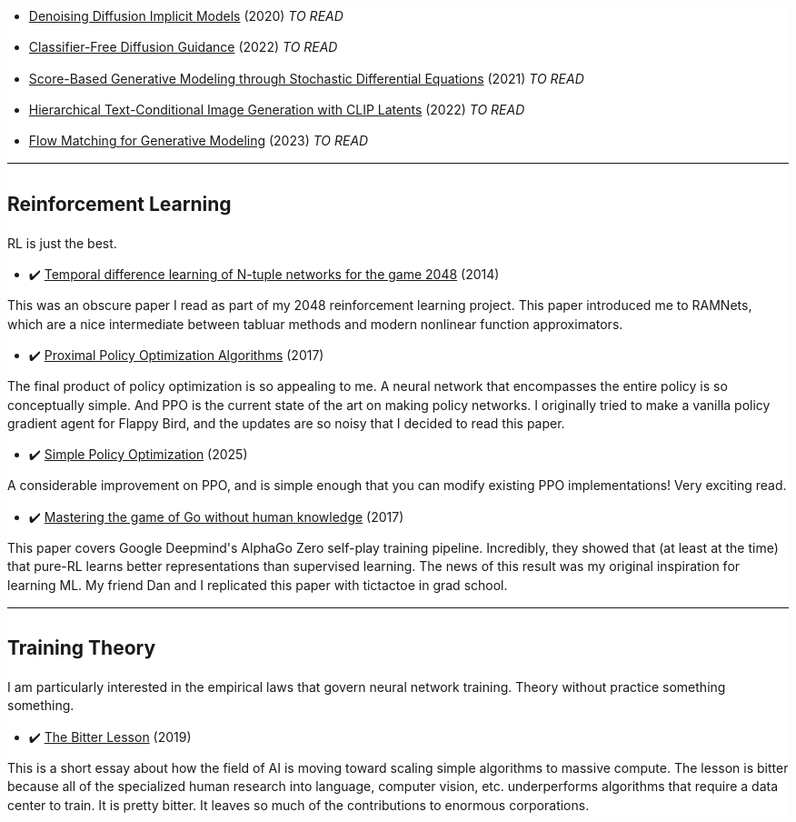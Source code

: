 - [Denoising Diffusion Implicit Models](https://arxiv.org/abs/2010.02502) (2020) *TO READ*

- [Classifier-Free Diffusion Guidance](https://arxiv.org/abs/2207.12598) (2022) *TO READ*

- [Score-Based Generative Modeling through Stochastic Differential Equations](https://arxiv.org/abs/2011.13456) (2021) *TO READ*

- [Hierarchical Text-Conditional Image Generation with CLIP Latents](https://cdn.openai.com/papers/dall-e-2.pdf) (2022) *TO READ*

- [Flow Matching for Generative Modeling](https://arxiv.org/abs/2210.02747) (2023) *TO READ*

---

## Reinforcement Learning

RL is just the best.

- ✔️ [Temporal difference learning of N-tuple networks for the game 2048](https://ieeexplore.ieee.org/document/6932907) (2014)

This was an obscure paper I read as part of my 2048 reinforcement learning project. This paper introduced me to RAMNets, which are a nice intermediate between tabluar methods and modern nonlinear function approximators.

- ✔️ [Proximal Policy Optimization Algorithms](https://arxiv.org/abs/1707.06347) (2017)

The final product of policy optimization is so appealing to me. A neural network that encompasses the entire policy is so conceptually simple. And PPO is the current state of the art on making policy networks. I originally tried to make a vanilla policy gradient agent for Flappy Bird, and the updates are so noisy that I decided to read this paper. 

- ✔️ [Simple Policy Optimization](https://arxiv.org/abs/2401.16025?utm_source=chatgpt.com) (2025)

A considerable improvement on PPO, and is simple enough that you can modify existing PPO implementations! Very exciting read.

- ✔️ [Mastering the game of Go without human knowledge](https://www.nature.com/articles/nature24270) (2017)

This paper covers Google Deepmind's AlphaGo Zero self-play training pipeline. Incredibly, they showed that (at least at the time) that pure-RL learns better representations than supervised learning. The news of this result was my original inspiration for learning ML. My friend Dan and I replicated this paper with tictactoe in grad school. 

---

## Training Theory

I am particularly interested in the empirical laws that govern neural network training. Theory without practice something something.

- ✔️ [The Bitter Lesson](http://www.incompleteideas.net/IncIdeas/BitterLesson.html) (2019)

This is a short essay about how the field of AI is moving toward scaling simple algorithms to massive compute. The lesson is bitter because all of the specialized human research into language, computer vision, etc. underperforms algorithms that require a data center to train. It is pretty bitter. It leaves so much of the contributions to enormous corporations. 
